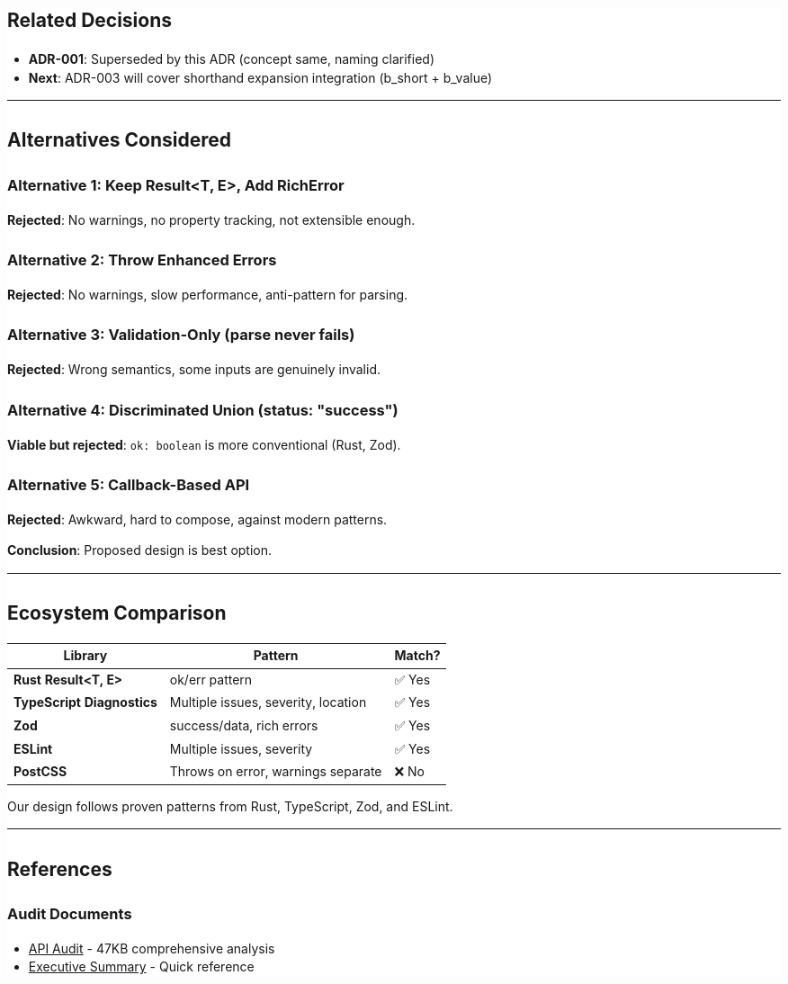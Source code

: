 
## Related Decisions

- **ADR-001**: Superseded by this ADR (concept same, naming clarified)
- **Next**: ADR-003 will cover shorthand expansion integration (b_short + b_value)

---

## Alternatives Considered

### Alternative 1: Keep Result<T, E>, Add RichError
**Rejected**: No warnings, no property tracking, not extensible enough.

### Alternative 2: Throw Enhanced Errors
**Rejected**: No warnings, slow performance, anti-pattern for parsing.

### Alternative 3: Validation-Only (parse never fails)
**Rejected**: Wrong semantics, some inputs are genuinely invalid.

### Alternative 4: Discriminated Union (status: "success")
**Viable but rejected**: `ok: boolean` is more conventional (Rust, Zod).

### Alternative 5: Callback-Based API
**Rejected**: Awkward, hard to compose, against modern patterns.

**Conclusion**: Proposed design is best option.

---

## Ecosystem Comparison

| Library | Pattern | Match? |
|---------|---------|--------|
| **Rust Result<T, E>** | ok/err pattern | ✅ Yes |
| **TypeScript Diagnostics** | Multiple issues, severity, location | ✅ Yes |
| **Zod** | success/data, rich errors | ✅ Yes |
| **ESLint** | Multiple issues, severity | ✅ Yes |
| **PostCSS** | Throws on error, warnings separate | ❌ No |

Our design follows proven patterns from Rust, TypeScript, Zod, and ESLint.

---

## References

### Audit Documents
- [API Audit](../.memory/archive/2025-10-21-phase0.5-audit/API_AUDIT.md) - 47KB comprehensive analysis
- [Executive Summary](../.memory/archive/2025-10-21-phase0.5-audit/EXECUTIVE_SUMMARY.md) - Quick reference
